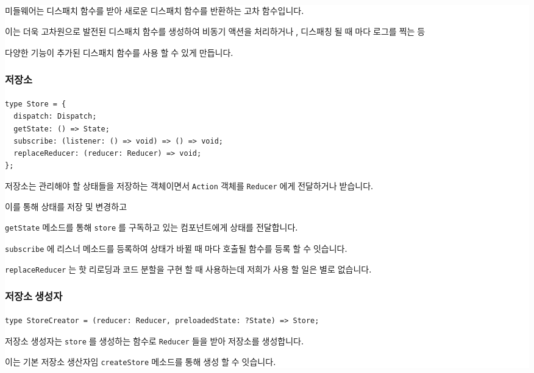미들웨어는 디스패치 함수를 받아 새로운 디스패치 함수를 반환하는 고차 함수입니다.

이는 더욱 고차원으로 발전된 디스패치 함수를 생성하여 비동기 액션을 처리하거나 , 디스패칭 될 때 마다 로그를 찍는 등

다양한 기능이 추가된 디스패치 함수를 사용 할 수 있게 만듭니다.

### 저장소

```tsx
type Store = {
  dispatch: Dispatch;
  getState: () => State;
  subscribe: (listener: () => void) => () => void;
  replaceReducer: (reducer: Reducer) => void;
};
```

저장소는 관리해야 할 상태들을 저장하는 객체이면서 `Action` 객체를 `Reducer` 에게 전달하거나 받습니다.

이를 통해 상태를 저장 및 변경하고

`getState` 메소드를 통해 `store` 를 구독하고 있는 컴포넌트에게 상태를 전달합니다.

`subscribe` 에 리스너 메소드를 등록하여 상태가 바뀔 때 마다 호출될 함수를 등록 할 수 잇습니다.

`replaceReducer` 는 핫 리로딩과 코드 분할을 구현 할 때 사용하는데 저희가 사용 할 일은 별로 없습니다.

### 저장소 생성자

```tsx
type StoreCreator = (reducer: Reducer, preloadedState: ?State) => Store;
```

저장소 생성자는 `store` 를 생성하는 함수로 `Reducer` 들을 받아 저장소를 생성합니다.

이는 기본 저장소 생산자임 `createStore` 메소드를 통해 생성 할 수 잇습니다.
